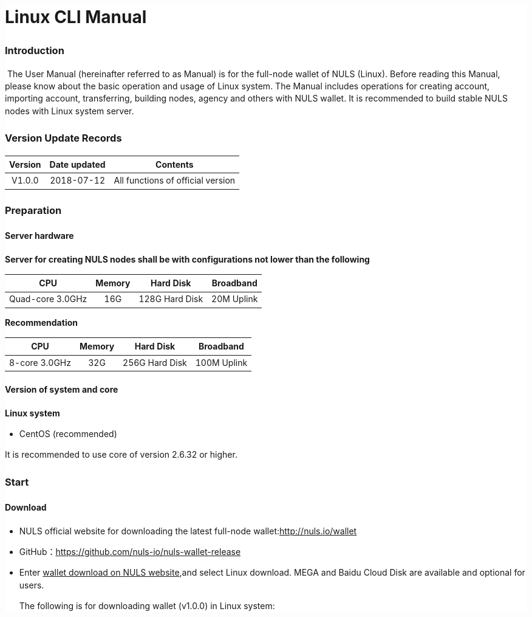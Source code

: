 
# Linux CLI Manual

### Introduction

​	The User Manual (hereinafter referred to as Manual) is for the full-node wallet of NULS (Linux). Before reading this Manual, please know about the basic operation and usage of Linux system. The Manual includes operations for creating account, importing account, transferring, building nodes, agency and others with NULS wallet. It is recommended to build stable NULS nodes with Linux system server.

### Version Update Records

|  Version  |  Date updated  |        Contents        |
| :----: | :--------: | :----------------: |
| V1.0.0 | 2018-07-12 | All functions of official version |

### Preparation

#### Server hardware

**Server for creating NULS nodes shall be with configurations not lower than the following**

|     CPU   | Memory  |   Hard Disk   |  Broadband   |
|:---------:| :----: | :------: | :---:|
|Quad-core 3.0GHz | 16G  | 128G Hard Disk | 20M Uplink |

**Recommendation**

|     CPU     | Memory  |   Hard Disk   |   Broadband   |
| :---------: | :---: | :------: | :------: |
| 8-core 3.0GHz | 32G  | 256G Hard Disk  | 100M Uplink |

#### Version of system and core

**Linux system**

- CentOS (recommended)

It is recommended to use core of version 2.6.32 or higher.

### Start

#### Download

* NULS official website for downloading the latest full-node wallet:http://nuls.io/wallet
* GitHub：https://github.com/nuls-io/nuls-wallet-release

* Enter [wallet download on NULS website](http://nuls.io/wallet),and select Linux download. MEGA and Baidu Cloud Disk are available and optional for users. 

  The following is for downloading wallet (v1.0.0) in Linux system:
